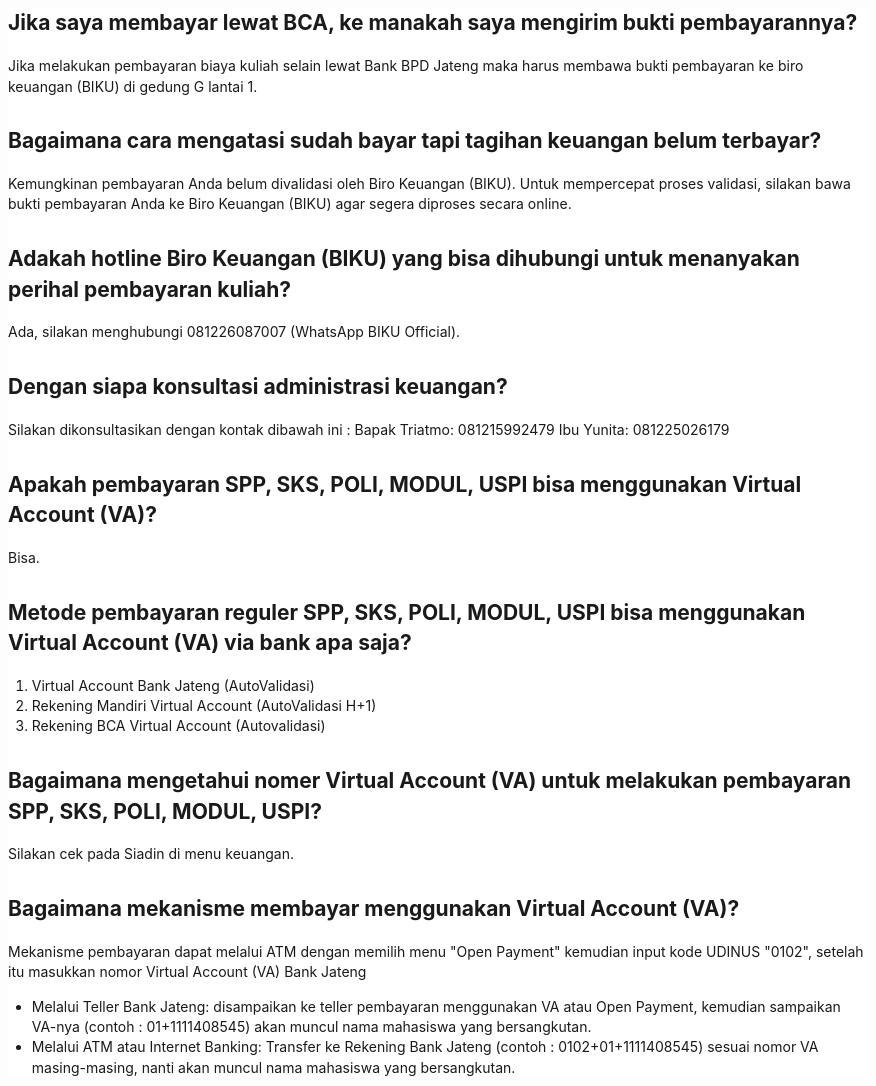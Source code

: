 ## Jika saya membayar lewat BCA, ke manakah saya mengirim bukti pembayarannya?

Jika melakukan pembayaran biaya kuliah selain lewat Bank BPD Jateng maka harus membawa bukti pembayaran ke biro keuangan (BIKU) di gedung G lantai 1.

## Bagaimana cara mengatasi sudah bayar tapi tagihan keuangan belum terbayar?

Kemungkinan pembayaran Anda belum divalidasi oleh Biro Keuangan (BIKU). Untuk mempercepat proses validasi, silakan bawa bukti pembayaran Anda ke Biro Keuangan (BIKU) agar segera diproses secara online.

## Adakah hotline Biro Keuangan (BIKU) yang bisa dihubungi untuk menanyakan perihal pembayaran kuliah?

Ada, silakan menghubungi 081226087007 (WhatsApp BIKU Official).

## Dengan siapa konsultasi administrasi keuangan?

Silakan dikonsultasikan dengan kontak dibawah ini :
 Bapak Triatmo: 081215992479
 Ibu Yunita: 081225026179

## Apakah pembayaran SPP, SKS, POLI, MODUL, USPI bisa menggunakan Virtual Account (VA)?

Bisa.

## Metode pembayaran reguler SPP, SKS, POLI, MODUL, USPI bisa menggunakan Virtual Account (VA) via bank apa saja?

1. Virtual Account Bank Jateng (AutoValidasi)
2. Rekening Mandiri Virtual Account (AutoValidasi H+1)
3. Rekening BCA Virtual Account (Autovalidasi)

## Bagaimana mengetahui nomer Virtual Account (VA) untuk melakukan pembayaran SPP, SKS, POLI, MODUL, USPI?

Silakan cek pada Siadin di menu keuangan.

## Bagaimana mekanisme membayar menggunakan Virtual Account (VA)?

Mekanisme pembayaran dapat melalui ATM dengan memilih menu "Open Payment" kemudian input kode UDINUS "0102", setelah itu masukkan nomor Virtual Account (VA) Bank Jateng

- Melalui Teller Bank Jateng: disampaikan ke teller pembayaran menggunakan VA atau Open Payment, kemudian sampaikan VA-nya
  (contoh : 01+1111408545) akan muncul nama mahasiswa yang bersangkutan.
- Melalui ATM atau Internet Banking: Transfer ke Rekening Bank Jateng (contoh : 0102+01+1111408545) sesuai nomor VA masing-masing,
  nanti akan muncul nama mahasiswa yang bersangkutan.
